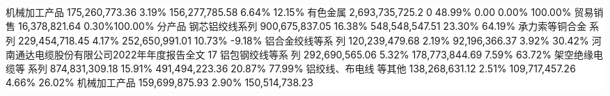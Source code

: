 机械加工产品
175,260,773.36
3.19%
156,277,785.58
6.64%
12.15%
有色金属
2,693,735,725.2
0
48.99%
0.00
0.00%
100.00%
贸易销售
16,378,821.64
0.30%100.00%
分产品
钢芯铝绞线系列
900,675,837.05
16.38%
548,548,547.51
23.30%
64.19%
承力索等铜合金
系列
229,454,718.45
4.17%
252,650,991.01
10.73%
-9.18%
铝合金绞线等系
列
120,239,479.68
2.19%
92,196,366.37
3.92%
30.42%
河南通达电缆股份有限公司2022年年度报告全文
17
铝包钢绞线等系
列
292,690,565.06
5.32%
178,773,844.69
7.59%
63.72%
架空绝缘电缆等
系列
874,831,309.18
15.91%
491,494,223.36
20.87%
77.99%
铝绞线、布电线
等其他
138,268,631.12
2.51%
109,717,457.26
4.66%
26.02%
机械加工产品
159,699,875.93
2.90%
150,514,738.23